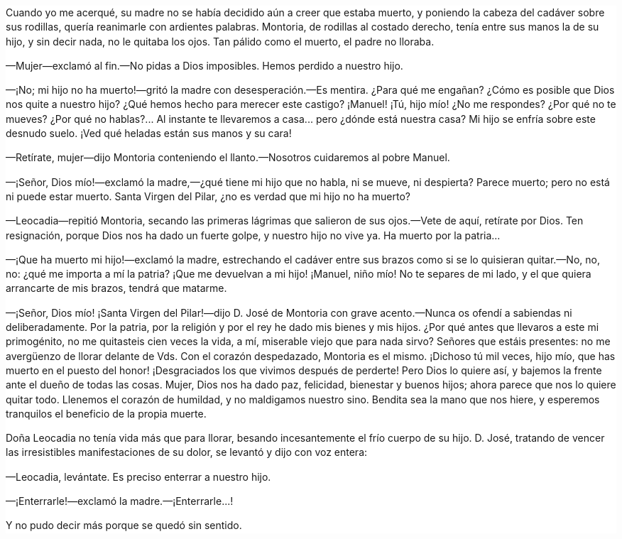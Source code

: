 Cuando yo me acerqué, su madre no se había decidido aún a creer que estaba
muerto, y poniendo la cabeza del cadáver sobre sus rodillas, quería reanimarle
con ardientes palabras. Montoria, de rodillas al costado derecho, tenía entre
sus manos la de su hijo, y sin decir nada, no le quitaba los ojos. Tan pálido
como el muerto, el padre no lloraba.

—Mujer—exclamó al fin.—No pidas a Dios imposibles. Hemos perdido a nuestro
hijo.

—¡No; mi hijo no ha muerto!—gritó la madre con desesperación.—Es mentira.
¿Para qué me engañan? ¿Cómo es posible que Dios nos quite a nuestro hijo? ¿Qué
hemos hecho para merecer este castigo? ¡Manuel! ¡Tú, hijo mío! ¿No me
respondes? ¿Por qué no te mueves? ¿Por qué no hablas?... Al instante te
llevaremos a casa... pero ¿dónde está nuestra casa? Mi hijo se enfría sobre
este desnudo suelo. ¡Ved qué heladas están sus manos y su cara!

—Retírate, mujer—dijo Montoria conteniendo el llanto.—Nosotros cuidaremos al
pobre Manuel.

—¡Señor, Dios mío!—exclamó la madre,—¿qué tiene mi hijo que no habla, ni se
mueve, ni despierta? Parece muerto; pero no está ni puede estar muerto. Santa
Virgen del Pilar, ¿no es verdad que mi hijo no ha muerto?

—Leocadia—repitió Montoria, secando las primeras lágrimas que salieron de sus
ojos.—Vete de aquí, retírate por Dios. Ten resignación, porque Dios nos ha
dado un fuerte golpe, y nuestro hijo no vive ya. Ha muerto por la patria...

—¡Que ha muerto mi hijo!—exclamó la madre, estrechando el cadáver entre sus
brazos como si se lo quisieran quitar.—No, no, no: ¿qué me importa a mí la
patria? ¡Que me devuelvan a mi hijo! ¡Manuel, niño mío! No te separes de mi
lado, y el que quiera arrancarte de mis brazos, tendrá que matarme.

—¡Señor, Dios mío! ¡Santa Virgen del Pilar!—dijo D. José de Montoria con grave
acento.—Nunca os ofendí a sabiendas ni deliberadamente. Por la patria, por la
religión y por el rey he dado mis bienes y mis hijos. ¿Por qué antes que
llevaros a este mi primogénito, no me quitasteis cien veces la vida, a mí,
miserable viejo que para nada sirvo? Señores que estáis presentes: no me
avergüenzo de llorar delante de Vds. Con el corazón despedazado, Montoria es el
mismo. ¡Dichoso tú mil veces, hijo mío, que has muerto en el puesto del honor!
¡Desgraciados los que vivimos después de perderte! Pero Dios lo quiere así,
y bajemos la frente ante el dueño de todas las cosas. Mujer, Dios nos ha dado
paz, felicidad, bienestar y buenos hijos; ahora parece que nos lo quiere quitar
todo. Llenemos el corazón de humildad, y no maldigamos nuestro sino. Bendita
sea la mano que nos hiere, y esperemos tranquilos el beneficio de la propia
muerte.

Doña Leocadia no tenía vida más que para llorar, besando incesantemente el frío
cuerpo de su hijo. D. José, tratando de vencer las irresistibles
manifestaciones de su dolor, se levantó y dijo con voz entera:

—Leocadia, levántate. Es preciso enterrar a nuestro hijo.

—¡Enterrarle!—exclamó la madre.—¡Enterrarle...!

Y no pudo decir más porque se quedó sin sentido.
